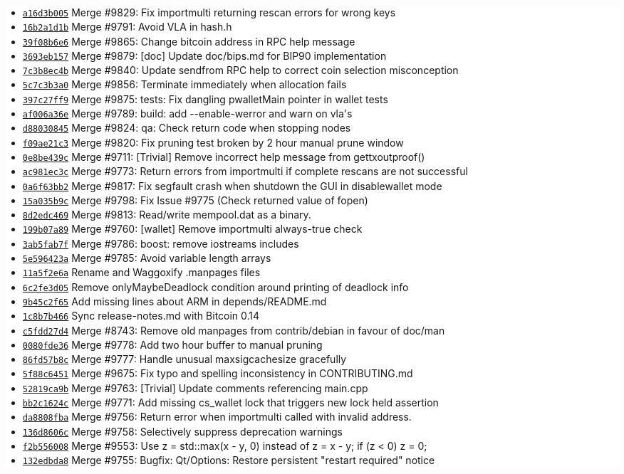 - [`a16d3b005`](https://github.com/waggox/waggox/commit/a16d3b005) Merge #9829: Fix importmulti returning rescan errors for wrong keys
- [`16b2a1d1b`](https://github.com/waggox/waggox/commit/16b2a1d1b) Merge #9791: Avoid VLA in hash.h
- [`39f08b6e6`](https://github.com/waggox/waggox/commit/39f08b6e6) Merge #9865: Change bitcoin address in RPC help message
- [`3693eb157`](https://github.com/waggox/waggox/commit/3693eb157) Merge #9879: [doc] Update doc/bips.md for BIP90 implementation
- [`7c3b8ec4b`](https://github.com/waggox/waggox/commit/7c3b8ec4b) Merge #9840: Update sendfrom RPC help to correct coin selection misconception
- [`5c7c3b3a0`](https://github.com/waggox/waggox/commit/5c7c3b3a0) Merge #9856: Terminate immediately when allocation fails
- [`397c27ff9`](https://github.com/waggox/waggox/commit/397c27ff9) Merge #9875: tests: Fix dangling pwalletMain pointer in wallet tests
- [`af006a36e`](https://github.com/waggox/waggox/commit/af006a36e) Merge #9789: build: add --enable-werror and warn on vla's
- [`d88030845`](https://github.com/waggox/waggox/commit/d88030845) Merge #9824: qa: Check return code when stopping nodes
- [`f09ae21c3`](https://github.com/waggox/waggox/commit/f09ae21c3) Merge #9820: Fix pruning test broken by 2 hour manual prune window
- [`0e8be439c`](https://github.com/waggox/waggox/commit/0e8be439c) Merge #9711: [Trivial] Remove incorrect help message from gettxoutproof()
- [`ac981ec3c`](https://github.com/waggox/waggox/commit/ac981ec3c) Merge #9773: Return errors from importmulti if complete rescans are not successful
- [`0a6f63bb2`](https://github.com/waggox/waggox/commit/0a6f63bb2) Merge #9817: Fix segfault crash when shutdown the GUI in disablewallet mode
- [`15a035b9c`](https://github.com/waggox/waggox/commit/15a035b9c) Merge #9798: Fix Issue #9775 (Check returned value of fopen)
- [`8d2edc469`](https://github.com/waggox/waggox/commit/8d2edc469) Merge #9813: Read/write mempool.dat as a binary.
- [`199b07a89`](https://github.com/waggox/waggox/commit/199b07a89) Merge #9760: [wallet] Remove importmulti always-true check
- [`3ab5fab7f`](https://github.com/waggox/waggox/commit/3ab5fab7f) Merge #9786: boost: remove iostreams includes
- [`5e596423a`](https://github.com/waggox/waggox/commit/5e596423a) Merge #9785: Avoid variable length arrays
- [`11a5f2e6a`](https://github.com/waggox/waggox/commit/11a5f2e6a) Rename and Waggoxify .manpages files
- [`6c2fe3d05`](https://github.com/waggox/waggox/commit/6c2fe3d05) Remove onlyMaybeDeadlock condition around printing of deadlock info
- [`9b45c2f65`](https://github.com/waggox/waggox/commit/9b45c2f65) Add missing lines about ARM in depends/README.md
- [`1c8b7b466`](https://github.com/waggox/waggox/commit/1c8b7b466) Sync release-notes.md with Bitcoin 0.14
- [`c5fdd27d4`](https://github.com/waggox/waggox/commit/c5fdd27d4) Merge #8743: Remove old manpages from contrib/debian in favour of doc/man
- [`0080fde36`](https://github.com/waggox/waggox/commit/0080fde36) Merge #9778: Add two hour buffer to manual pruning
- [`86fd57b8c`](https://github.com/waggox/waggox/commit/86fd57b8c) Merge #9777: Handle unusual maxsigcachesize gracefully
- [`5f88c6451`](https://github.com/waggox/waggox/commit/5f88c6451) Merge #9675: Fix typo and spelling inconsistency in CONTRIBUTING.md
- [`52819ca9b`](https://github.com/waggox/waggox/commit/52819ca9b) Merge #9763: [Trivial] Update comments referencing main.cpp
- [`bb2c1624c`](https://github.com/waggox/waggox/commit/bb2c1624c) Merge #9771: Add missing cs_wallet lock that triggers new lock held assertion
- [`da8808fba`](https://github.com/waggox/waggox/commit/da8808fba) Merge #9756: Return error when importmulti called with invalid address.
- [`136d8606c`](https://github.com/waggox/waggox/commit/136d8606c) Merge #9758: Selectively suppress deprecation warnings
- [`f2b556008`](https://github.com/waggox/waggox/commit/f2b556008) Merge #9553: Use z = std::max(x - y, 0) instead of z = x - y; if (z < 0) z = 0;
- [`132edbda8`](https://github.com/waggox/waggox/commit/132edbda8) Merge #9755: Bugfix: Qt/Options: Restore persistent "restart required" notice